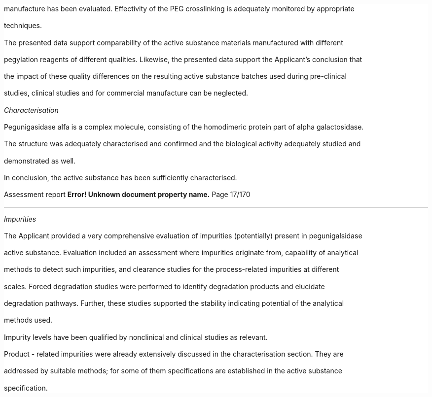 manufacture has been evaluated. Effectivity of the PEG crosslinking is adequately monitored by appropriate

techniques.

The presented data support comparability of the active substance materials manufactured with different

pegylation reagents of different qualities. Likewise, the presented data support the Applicant’s conclusion that

the impact of these quality differences on the resulting active substance batches used during pre-clinical

studies, clinical studies and for commercial manufacture can be neglected.

*Characterisation*

Pegunigasidase alfa is a complex molecule, consisting of the homodimeric protein part of alpha galactosidase.

The structure was adequately characterised and confirmed and the biological activity adequately studied and

demonstrated as well.

In conclusion, the active substance has been sufficiently characterised.

Assessment report
**Error! Unknown document property name.** Page 17/170


-----

*Impurities*

The Applicant provided a very comprehensive evaluation of impurities (potentially) present in pegunigalsidase

active substance. Evaluation included an assessment where impurities originate from, capability of analytical

methods to detect such impurities, and clearance studies for the process-related impurities at different

scales. Forced degradation studies were performed to identify degradation products and elucidate

degradation pathways. Further, these studies supported the stability indicating potential of the analytical

methods used.

Impurity levels have been qualified by nonclinical and clinical studies as relevant.

Product - related impurities were already extensively discussed in the characterisation section. They are

addressed by suitable methods; for some of them specifications are established in the active substance

specification.
